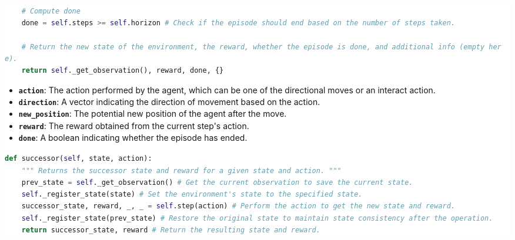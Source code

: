 ```python
	# Compute done 
	done = self.steps >= self.horizon # Check if the episode should end based on the number of steps taken. 

	# Return the new state of the environment, the reward, whether the episode is done, and additional info (empty here).
	return self._get_observation(), reward, done, {}
```

- **`action`**: The action performed by the agent, which can be one of the directional moves or an interact action.
- **`direction`**: A vector indicating the direction of movement based on the action.
- **`new_position`**: The potential new position of the agent after the move.
- **`reward`**: The reward obtained from the current step's action.
- **`done`**: A boolean indicating whether the episode has ended.

```python
def successor(self, state, action): 
	""" Returns the successor state and reward for a given state and action. """ 
	prev_state = self._get_observation() # Get the current observation to save the current state. 
	self._register_state(state) # Set the environment's state to the specified state. 
	successor_state, reward, _, _ = self.step(action) # Perform the action to get the new state and reward. 
	self._register_state(prev_state) # Restore the original state to maintain state consistency after the operation. 
	return successor_state, reward # Return the resulting state and reward.
```

